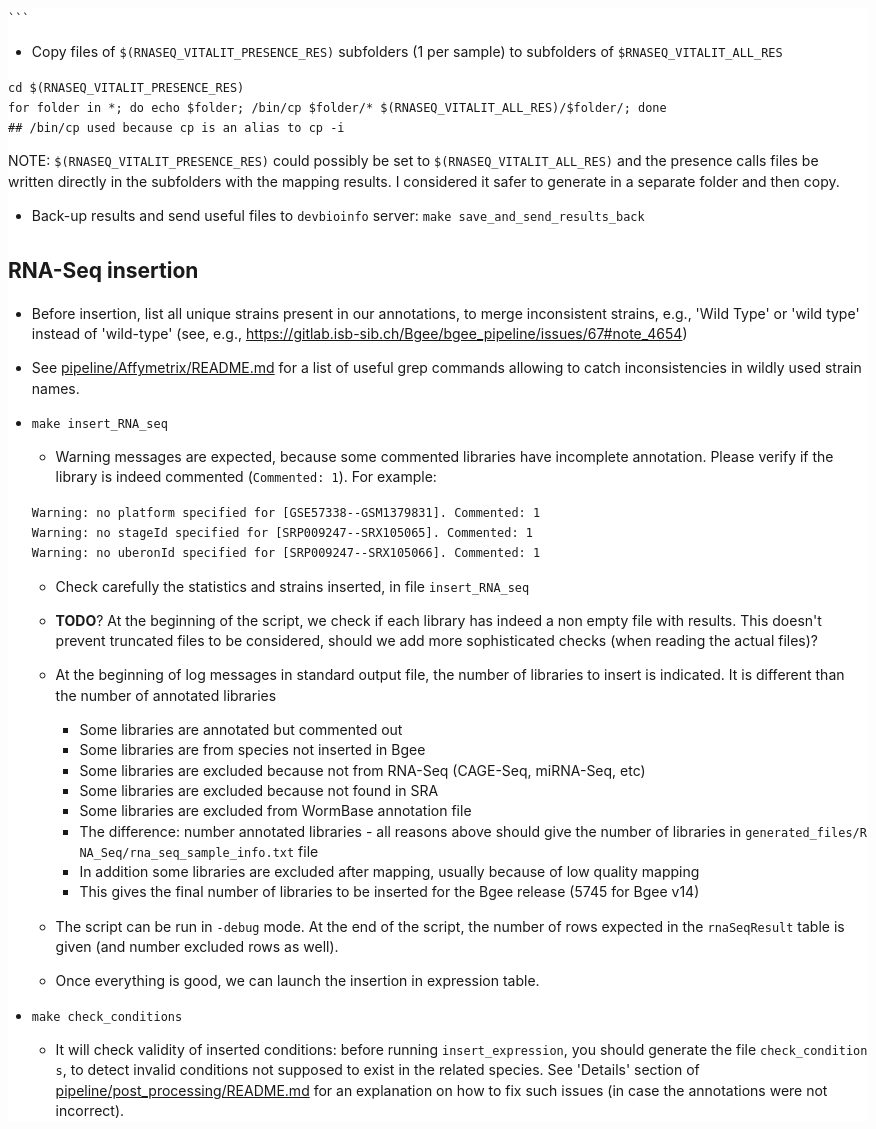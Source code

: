     ```

  * Copy files of `$(RNASEQ_VITALIT_PRESENCE_RES)` subfolders (1 per sample) to subfolders of `$RNASEQ_VITALIT_ALL_RES`
  ```
  cd $(RNASEQ_VITALIT_PRESENCE_RES)
  for folder in *; do echo $folder; /bin/cp $folder/* $(RNASEQ_VITALIT_ALL_RES)/$folder/; done
  ## /bin/cp used because cp is an alias to cp -i
  ```

  NOTE: `$(RNASEQ_VITALIT_PRESENCE_RES)` could possibly be set to `$(RNASEQ_VITALIT_ALL_RES)` and the presence calls files be written directly in the subfolders with the mapping results. I considered it safer to generate in a separate folder and then copy.

  * Back-up results and send useful files to `devbioinfo` server: `make save_and_send_results_back`

## RNA-Seq insertion
* Before insertion, list all unique strains present in our annotations, to merge inconsistent strains, e.g., 'Wild Type' or 'wild type' instead of 'wild-type' (see, e.g., https://gitlab.isb-sib.ch/Bgee/bgee_pipeline/issues/67#note_4654)

* See [pipeline/Affymetrix/README.md](../Affymetrix/README.md) for a list of useful grep commands allowing to catch inconsistencies
in wildly used strain names.

* `make insert_RNA_seq`
  * Warning messages are expected, because some commented libraries have incomplete annotation. Please verify if the library is indeed commented (`Commented: 1`). For example:
  ```
  Warning: no platform specified for [GSE57338--GSM1379831]. Commented: 1
  Warning: no stageId specified for [SRP009247--SRX105065]. Commented: 1
  Warning: no uberonId specified for [SRP009247--SRX105066]. Commented: 1
  ```
  * Check carefully the statistics and strains inserted, in file `insert_RNA_seq`
  * **TODO**? At the beginning of the script, we check if each library has indeed a non empty file with results. This doesn't prevent truncated files to be considered, should we add more sophisticated checks (when reading the actual files)?
  * At the beginning of log messages in standard output file, the number of libraries to insert is indicated. It is different than the number of annotated libraries
    * Some libraries are annotated but commented out
    * Some libraries are from species not inserted in Bgee
    * Some libraries are excluded because not from RNA-Seq (CAGE-Seq, miRNA-Seq, etc)
    * Some libraries are excluded because not found in SRA
    * Some libraries are excluded from WormBase annotation file
    * The difference: number annotated libraries - all reasons above should give the number of libraries in `generated_files/RNA_Seq/rna_seq_sample_info.txt` file
    * In addition some libraries are excluded after mapping, usually because of low quality mapping
    * This gives the final number of libraries to be inserted for the Bgee release (5745 for Bgee v14)

  * The script can be run in `-debug` mode. At the end of the script, the number of rows expected in the `rnaSeqResult` table is given (and number excluded rows as well).
  * Once everything is good, we can launch the insertion in expression table.

* `make check_conditions`
  * It will check validity of inserted conditions: before running `insert_expression`, you should generate the file `check_conditions`, to detect invalid conditions not supposed to exist in the related species. See 'Details' section of [pipeline/post_processing/README.md](../post_processing/README.md) for an explanation on how to fix such issues (in case the annotations were not incorrect).
